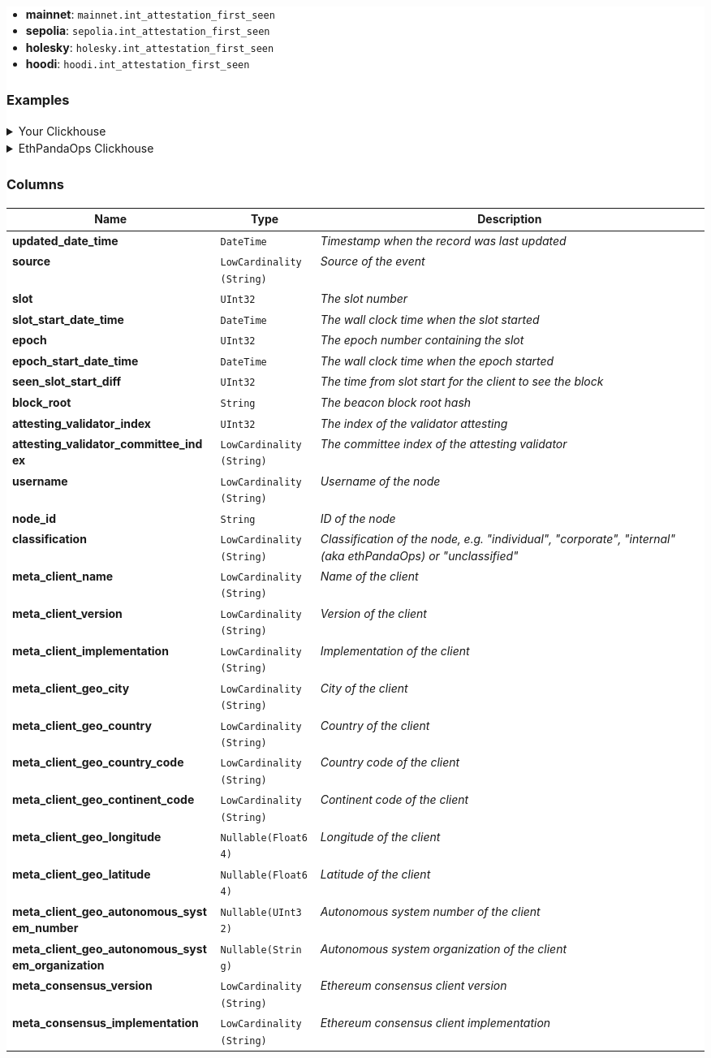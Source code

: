 - **mainnet**: `mainnet.int_attestation_first_seen`
- **sepolia**: `sepolia.int_attestation_first_seen`
- **holesky**: `holesky.int_attestation_first_seen`
- **hoodi**: `hoodi.int_attestation_first_seen`

### Examples

<details><summary>Your Clickhouse</summary></details>

<details><summary>EthPandaOps Clickhouse</summary></details>

### Columns
| Name | Type | Description |
|--------|------|-------------|
| **updated_date_time** | `DateTime` | *Timestamp when the record was last updated* |
| **source** | `LowCardinality(String)` | *Source of the event* |
| **slot** | `UInt32` | *The slot number* |
| **slot_start_date_time** | `DateTime` | *The wall clock time when the slot started* |
| **epoch** | `UInt32` | *The epoch number containing the slot* |
| **epoch_start_date_time** | `DateTime` | *The wall clock time when the epoch started* |
| **seen_slot_start_diff** | `UInt32` | *The time from slot start for the client to see the block* |
| **block_root** | `String` | *The beacon block root hash* |
| **attesting_validator_index** | `UInt32` | *The index of the validator attesting* |
| **attesting_validator_committee_index** | `LowCardinality(String)` | *The committee index of the attesting validator* |
| **username** | `LowCardinality(String)` | *Username of the node* |
| **node_id** | `String` | *ID of the node* |
| **classification** | `LowCardinality(String)` | *Classification of the node, e.g. "individual", "corporate", "internal" (aka ethPandaOps) or "unclassified"* |
| **meta_client_name** | `LowCardinality(String)` | *Name of the client* |
| **meta_client_version** | `LowCardinality(String)` | *Version of the client* |
| **meta_client_implementation** | `LowCardinality(String)` | *Implementation of the client* |
| **meta_client_geo_city** | `LowCardinality(String)` | *City of the client* |
| **meta_client_geo_country** | `LowCardinality(String)` | *Country of the client* |
| **meta_client_geo_country_code** | `LowCardinality(String)` | *Country code of the client* |
| **meta_client_geo_continent_code** | `LowCardinality(String)` | *Continent code of the client* |
| **meta_client_geo_longitude** | `Nullable(Float64)` | *Longitude of the client* |
| **meta_client_geo_latitude** | `Nullable(Float64)` | *Latitude of the client* |
| **meta_client_geo_autonomous_system_number** | `Nullable(UInt32)` | *Autonomous system number of the client* |
| **meta_client_geo_autonomous_system_organization** | `Nullable(String)` | *Autonomous system organization of the client* |
| **meta_consensus_version** | `LowCardinality(String)` | *Ethereum consensus client version* |
| **meta_consensus_implementation** | `LowCardinality(String)` | *Ethereum consensus client implementation* |
